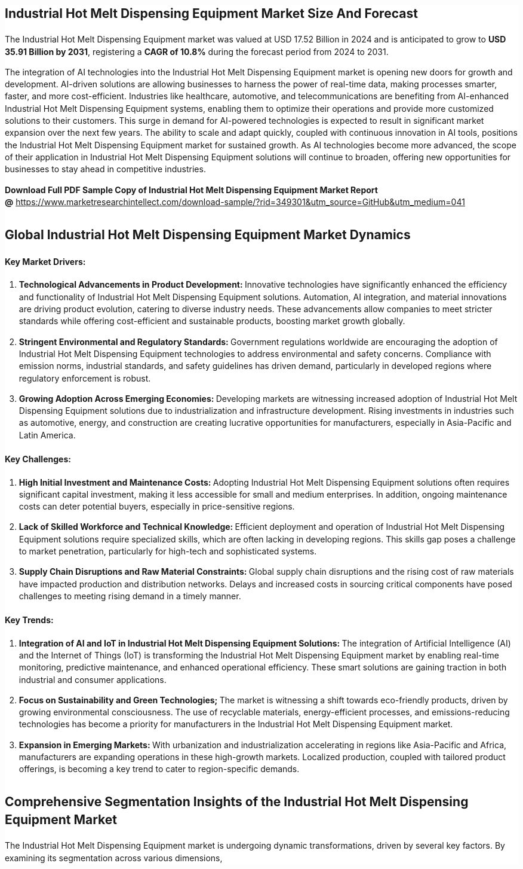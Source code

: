 <h2>Industrial Hot Melt Dispensing Equipment Market Size And Forecast</h2><p>The Industrial Hot Melt Dispensing Equipment market was valued at USD 17.52 Billion in 2024 and is anticipated to grow to <strong>USD 35.91 Billion by 2031</strong>, registering a <strong>CAGR of 10.8%</strong> during the forecast period from 2024 to 2031.</p><p>The integration of AI technologies into the Industrial Hot Melt Dispensing Equipment market is opening new doors for growth and development. AI-driven solutions are allowing businesses to harness the power of real-time data, making processes smarter, faster, and more cost-efficient. Industries like healthcare, automotive, and telecommunications are benefiting from AI-enhanced Industrial Hot Melt Dispensing Equipment systems, enabling them to optimize their operations and provide more customized solutions to their customers. This surge in demand for AI-powered technologies is expected to result in significant market expansion over the next few years. The ability to scale and adapt quickly, coupled with continuous innovation in AI tools, positions the Industrial Hot Melt Dispensing Equipment market for sustained growth. As AI technologies become more advanced, the scope of their application in Industrial Hot Melt Dispensing Equipment solutions will continue to broaden, offering new opportunities for businesses to stay ahead in competitive industries.</p><p><strong>Download Full PDF Sample Copy of Industrial Hot Melt Dispensing Equipment Market Report @</strong>&nbsp;<a href="https://www.marketresearchintellect.com/download-sample/?rid=349301&amp;utm_source=GitHub&amp;utm_medium=041">https://www.marketresearchintellect.com/download-sample/?rid=349301&amp;utm_source=GitHub&amp;utm_medium=041</a></p><h2>Global Industrial Hot Melt Dispensing Equipment Market Dynamics</h2><h4><strong>Key Market Drivers:</strong></h4><ol><li><p><strong>Technological Advancements in Product Development:&nbsp;</strong>Innovative technologies have significantly enhanced the efficiency and functionality of Industrial Hot Melt Dispensing Equipment solutions. Automation, AI integration, and material innovations are driving product evolution, catering to diverse industry needs. These advancements allow companies to meet stricter standards while offering cost-efficient and sustainable products, boosting market growth globally.</p></li><li><p><strong>Stringent Environmental and Regulatory Standards:&nbsp;</strong>Government regulations worldwide are encouraging the adoption of Industrial Hot Melt Dispensing Equipment technologies to address environmental and safety concerns. Compliance with emission norms, industrial standards, and safety guidelines has driven demand, particularly in developed regions where regulatory enforcement is robust.</p></li><li><p><strong>Growing Adoption Across Emerging Economies:&nbsp;</strong>Developing markets are witnessing increased adoption of Industrial Hot Melt Dispensing Equipment solutions due to industrialization and infrastructure development. Rising investments in industries such as automotive, energy, and construction are creating lucrative opportunities for manufacturers, especially in Asia-Pacific and Latin America.</p></li></ol><h4><strong>Key Challenges:</strong></h4><ol><li><p><strong>High Initial Investment and Maintenance Costs:&nbsp;</strong>Adopting Industrial Hot Melt Dispensing Equipment solutions often requires significant capital investment, making it less accessible for small and medium enterprises. In addition, ongoing maintenance costs can deter potential buyers, especially in price-sensitive regions.</p></li><li><p><strong>Lack of Skilled Workforce and Technical Knowledge:&nbsp;</strong>Efficient deployment and operation of Industrial Hot Melt Dispensing Equipment solutions require specialized skills, which are often lacking in developing regions. This skills gap poses a challenge to market penetration, particularly for high-tech and sophisticated systems.</p></li><li><p><strong>Supply Chain Disruptions and Raw Material Constraints:&nbsp;</strong>Global supply chain disruptions and the rising cost of raw materials have impacted production and distribution networks. Delays and increased costs in sourcing critical components have posed challenges to meeting rising demand in a timely manner.</p></li></ol><h4><strong>Key Trends:</strong></h4><ol><li><p><strong>Integration of AI and IoT in Industrial Hot Melt Dispensing Equipment Solutions:&nbsp;</strong>The integration of Artificial Intelligence (AI) and the Internet of Things (IoT) is transforming the Industrial Hot Melt Dispensing Equipment market by enabling real-time monitoring, predictive maintenance, and enhanced operational efficiency. These smart solutions are gaining traction in both industrial and consumer applications.</p></li><li><p><strong>Focus on Sustainability and Green Technologies;&nbsp;</strong>The market is witnessing a shift towards eco-friendly products, driven by growing environmental consciousness. The use of recyclable materials, energy-efficient processes, and emissions-reducing technologies has become a priority for manufacturers in the Industrial Hot Melt Dispensing Equipment market.</p></li><li><p><strong>Expansion in Emerging Markets:&nbsp;</strong>With urbanization and industrialization accelerating in regions like Asia-Pacific and Africa, manufacturers are expanding operations in these high-growth markets. Localized production, coupled with tailored product offerings, is becoming a key trend to cater to region-specific demands.</p></li></ol><div class="article-main__content" data-test-id="publishing-text-block"><h2>Comprehensive Segmentation Insights of the Industrial Hot Melt Dispensing Equipment Market</h2><p>The Industrial Hot Melt Dispensing Equipment market is undergoing dynamic transformations, driven by several key factors. By examining its segmentation across various dimensions,